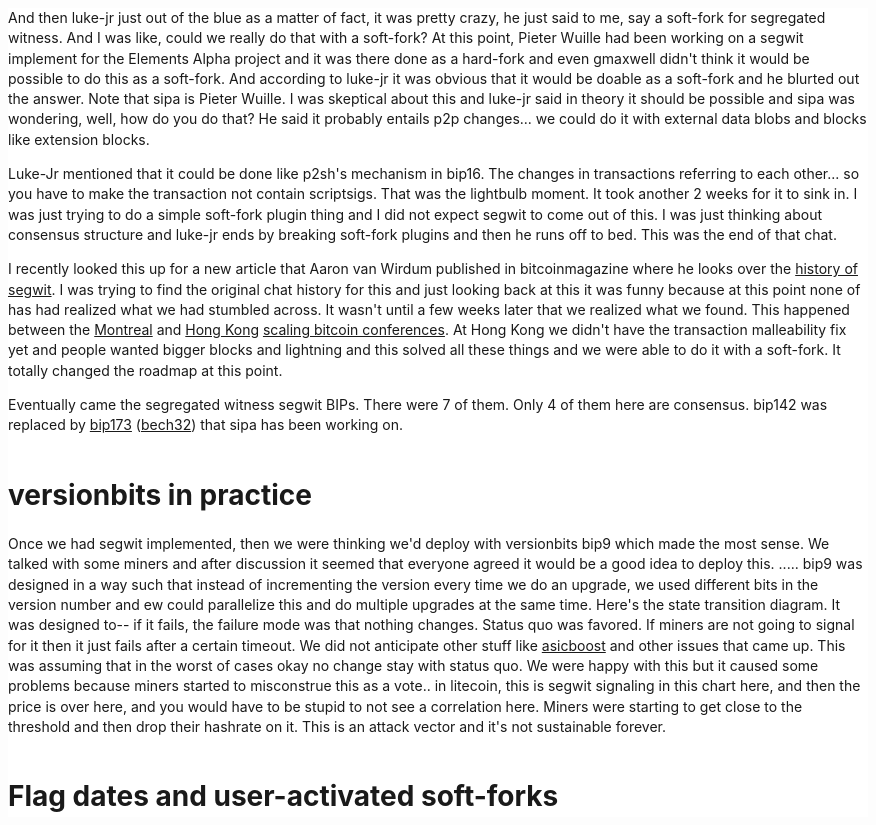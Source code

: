 And then luke-jr just out of the blue as a matter of fact, it was pretty crazy, he just said to me, say a soft-fork for segregated witness. And I was like, could we really do that with a soft-fork? At this point, Pieter Wuille had been working on a segwit implement for the Elements Alpha project and it was there done as a hard-fork and even gmaxwell didn't think it would be possible to do this as a soft-fork. And according to luke-jr it was obvious that it would be doable as a soft-fork and he blurted out the answer. Note that sipa is Pieter Wuille. I was skeptical about this and luke-jr said in theory it should be possible and sipa was wondering, well, how do you do that? He said it probably entails p2p changes... we could do it with external data blobs and blocks like extension blocks.

Luke-Jr mentioned that it could be done like p2sh's mechanism in bip16. The changes in transactions referring to each other... so you have to make the transaction not contain scriptsigs. That was the lightbulb moment. It took another 2 weeks for it to sink in. I was just trying to do a simple soft-fork plugin thing and I did not expect segwit to come out of this. I was just thinking about consensus structure and luke-jr ends by breaking soft-fork plugins and then he runs off to bed. This was the end of that chat.

I recently looked this up for a new article that Aaron van Wirdum published in bitcoinmagazine where he looks over the <a href="https://bitcoinmagazine.com/articles/long-road-segwit-how-bitcoins-biggest-protocol-upgrade-became-reality/">history of segwit</a>. I was trying to find the original chat history for this and just looking back at this it was funny because at this point none of has had realized what we had stumbled across. It wasn't until a few weeks later that we realized what we found. This happened between the <a href="http://diyhpl.us/wiki/transcripts/scalingbitcoin/">Montreal</a> and <a href="http://diyhpl.us/wiki/transcripts/scalingbitcoin/hong-kong/">Hong Kong</a> <a href="https://scalingbitcoin.org/">scaling bitcoin conferences</a>. At Hong Kong we didn't have the transaction malleability fix yet and people wanted bigger blocks and lightning and this solved all these things and we were able to do it with a soft-fork. It totally changed the roadmap at this point.

Eventually came the segregated witness segwit BIPs. There were 7 of them. Only 4 of them here are consensus. bip142 was replaced by <a href="https://github.com/bitcoin/bips/blob/master/bip-0173.mediawiki">bip173</a> (<a href="https://diyhpl.us/wiki/transcripts/sf-bitcoin-meetup/2017-03-29-new-address-type-for-segwit-addresses/">bech32</a>) that sipa has been working on.

# versionbits in practice

Once we had segwit implemented, then we were thinking we'd deploy with versionbits bip9 which made the most sense. We talked with some miners and after discussion it seemed that everyone agreed it would be a good idea to deploy this. ..... bip9 was designed in a way such that instead of incrementing the version every time we do an upgrade, we used different bits in the version number and ew could parallelize this and do multiple upgrades at the same time. Here's the state transition diagram. It was designed to-- if it fails, the failure mode was that nothing changes. Status quo was favored. If miners are not going to signal for it then it just fails after a certain timeout. We did not anticipate other stuff like <a href="http://diyhpl.us/~bryan/papers2/bitcoin/jeremy-rubin-asicboost-notes.pdf">asicboost</a> and other issues that came up. This was assuming that in the worst of cases okay no change stay with status quo. We were happy with this but it caused some problems because miners started to misconstrue this as a vote.. in litecoin, this is segwit signaling in this chart here, and then the price is over here, and you would have to be stupid to not see a correlation here. Miners were starting to get close to the threshold and then drop their hashrate on it. This is an attack vector and it's not sustainable forever.

# Flag dates and user-activated soft-forks

